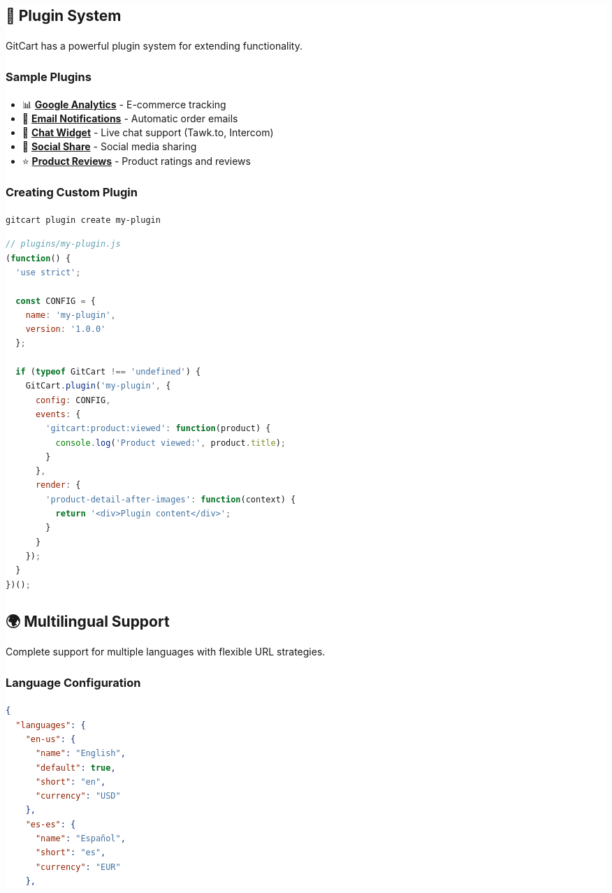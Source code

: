 ## 🔌 Plugin System

GitCart has a powerful plugin system for extending functionality.

### Sample Plugins
- 📊 **[Google Analytics](examples/plugins/google-analytics.js)** - E-commerce tracking
- 📧 **[Email Notifications](examples/plugins/email-notifications.js)** - Automatic order emails
- 💬 **[Chat Widget](examples/plugins/chat-widget.js)** - Live chat support (Tawk.to, Intercom)
- 📱 **[Social Share](examples/plugins/social-share.js)** - Social media sharing
- ⭐ **[Product Reviews](examples/plugins/product-reviews.js)** - Product ratings and reviews

### Creating Custom Plugin
```bash
gitcart plugin create my-plugin
```

```javascript
// plugins/my-plugin.js
(function() {
  'use strict';
  
  const CONFIG = {
    name: 'my-plugin',
    version: '1.0.0'
  };

  if (typeof GitCart !== 'undefined') {
    GitCart.plugin('my-plugin', {
      config: CONFIG,
      events: {
        'gitcart:product:viewed': function(product) {
          console.log('Product viewed:', product.title);
        }
      },
      render: {
        'product-detail-after-images': function(context) {
          return '<div>Plugin content</div>';
        }
      }
    });
  }
})();
```

## 🌍 Multilingual Support

Complete support for multiple languages with flexible URL strategies.

### Language Configuration
```json
{
  "languages": {
    "en-us": { 
      "name": "English", 
      "default": true, 
      "short": "en", 
      "currency": "USD" 
    },
    "es-es": { 
      "name": "Español", 
      "short": "es", 
      "currency": "EUR" 
    },
```